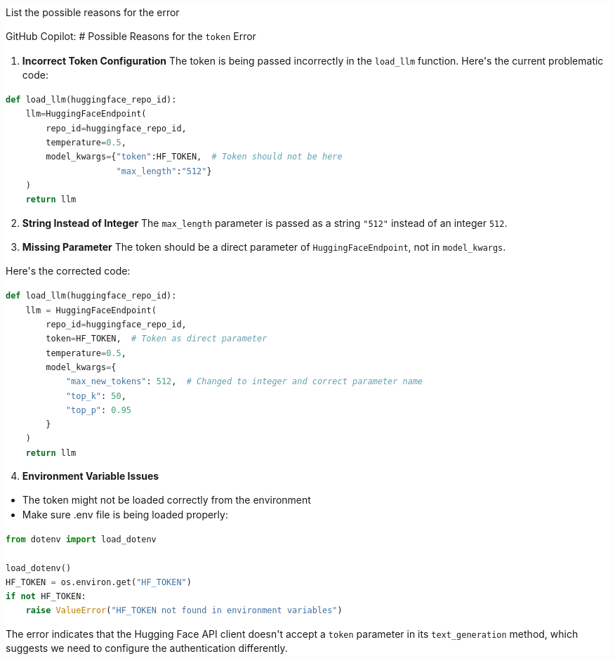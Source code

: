 List the possible reasons for the error

GitHub Copilot: # Possible Reasons for the `token` Error

1. **Incorrect Token Configuration**
The token is being passed incorrectly in the `load_llm` function. Here's the current problematic code:

````python
def load_llm(huggingface_repo_id):
    llm=HuggingFaceEndpoint(
        repo_id=huggingface_repo_id,
        temperature=0.5,
        model_kwargs={"token":HF_TOKEN,  # Token should not be here
                      "max_length":"512"}
    )
    return llm
````

2. **String Instead of Integer**
The `max_length` parameter is passed as a string `"512"` instead of an integer `512`.

3. **Missing Parameter**
The token should be a direct parameter of `HuggingFaceEndpoint`, not in `model_kwargs`.

Here's the corrected code:

````python
def load_llm(huggingface_repo_id):
    llm = HuggingFaceEndpoint(
        repo_id=huggingface_repo_id,
        token=HF_TOKEN,  # Token as direct parameter
        temperature=0.5,
        model_kwargs={
            "max_new_tokens": 512,  # Changed to integer and correct parameter name
            "top_k": 50,
            "top_p": 0.95
        }
    )
    return llm
````

4. **Environment Variable Issues**
- The token might not be loaded correctly from the environment
- Make sure .env file is being loaded properly:

````python
from dotenv import load_dotenv

load_dotenv()
HF_TOKEN = os.environ.get("HF_TOKEN")
if not HF_TOKEN:
    raise ValueError("HF_TOKEN not found in environment variables")
````

The error indicates that the Hugging Face API client doesn't accept a `token` parameter in its `text_generation` method, which suggests we need to configure the authentication differently.
